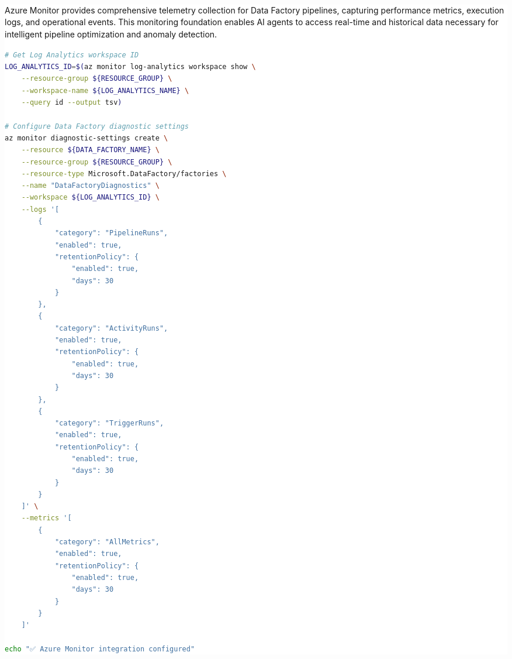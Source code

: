    Azure Monitor provides comprehensive telemetry collection for Data Factory pipelines, capturing performance metrics, execution logs, and operational events. This monitoring foundation enables AI agents to access real-time and historical data necessary for intelligent pipeline optimization and anomaly detection.

   ```bash
   # Get Log Analytics workspace ID
   LOG_ANALYTICS_ID=$(az monitor log-analytics workspace show \
       --resource-group ${RESOURCE_GROUP} \
       --workspace-name ${LOG_ANALYTICS_NAME} \
       --query id --output tsv)
   
   # Configure Data Factory diagnostic settings
   az monitor diagnostic-settings create \
       --resource ${DATA_FACTORY_NAME} \
       --resource-group ${RESOURCE_GROUP} \
       --resource-type Microsoft.DataFactory/factories \
       --name "DataFactoryDiagnostics" \
       --workspace ${LOG_ANALYTICS_ID} \
       --logs '[
           {
               "category": "PipelineRuns",
               "enabled": true,
               "retentionPolicy": {
                   "enabled": true,
                   "days": 30
               }
           },
           {
               "category": "ActivityRuns",
               "enabled": true,
               "retentionPolicy": {
                   "enabled": true,
                   "days": 30
               }
           },
           {
               "category": "TriggerRuns",
               "enabled": true,
               "retentionPolicy": {
                   "enabled": true,
                   "days": 30
               }
           }
       ]' \
       --metrics '[
           {
               "category": "AllMetrics",
               "enabled": true,
               "retentionPolicy": {
                   "enabled": true,
                   "days": 30
               }
           }
       ]'
   
   echo "✅ Azure Monitor integration configured"
   ```
